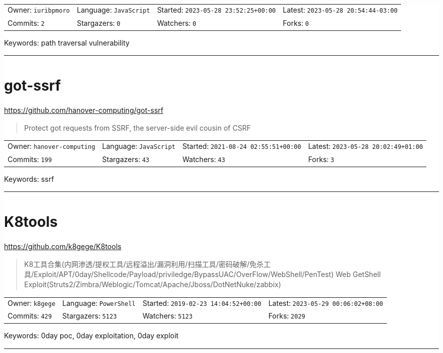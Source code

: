<table><tr>
<tr><td>Owner: <code>iuribpmoro</code></td>
    <td>Language: <code>JavaScript</code></td>
    <td>Started: <code>2023-05-28 23:52:25+00:00</code></td>
    <td>Latest: <code>2023-05-28 20:54:44-03:00</code></td></tr>
<tr><td>Commits: <code>2</code></td>
    <td>Stargazers: <code>0</code></td>
    <td>Watchers: <code>0</code></td>
    <td>Forks: <code>0</code></td></tr>
</table>
Keywords: path traversal vulnerability

---

# got-ssrf

https://github.com/hanover-computing/got-ssrf
<blockquote>
Protect got requests from SSRF, the server-side evil cousin of CSRF
</blockquote>

<table><tr>
<tr><td>Owner: <code>hanover-computing</code></td>
    <td>Language: <code>JavaScript</code></td>
    <td>Started: <code>2021-08-24 02:55:51+00:00</code></td>
    <td>Latest: <code>2023-05-28 20:02:49+01:00</code></td></tr>
<tr><td>Commits: <code>199</code></td>
    <td>Stargazers: <code>43</code></td>
    <td>Watchers: <code>43</code></td>
    <td>Forks: <code>3</code></td></tr>
</table>
Keywords: ssrf

---

# K8tools

https://github.com/k8gege/K8tools
<blockquote>
K8工具合集(内网渗透/提权工具/远程溢出/漏洞利用/扫描工具/密码破解/免杀工具/Exploit/APT/0day/Shellcode/Payload/priviledge/BypassUAC/OverFlow/WebShell/PenTest) Web GetShell Exploit(Struts2/Zimbra/Weblogic/Tomcat/Apache/Jboss/DotNetNuke/zabbix)
</blockquote>

<table><tr>
<tr><td>Owner: <code>k8gege</code></td>
    <td>Language: <code>PowerShell</code></td>
    <td>Started: <code>2019-02-23 14:04:52+00:00</code></td>
    <td>Latest: <code>2023-05-29 00:06:02+08:00</code></td></tr>
<tr><td>Commits: <code>429</code></td>
    <td>Stargazers: <code>5123</code></td>
    <td>Watchers: <code>5123</code></td>
    <td>Forks: <code>2029</code></td></tr>
</table>
Keywords: 0day poc, 0day exploitation, 0day exploit

---